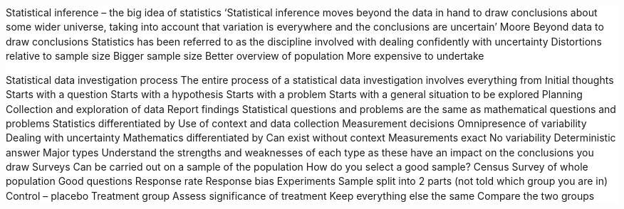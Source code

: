   Statistical inference – the big idea of statistics
  ‘Statistical inference moves beyond the data in hand to draw conclusions about some wider universe, taking into account that variation is everywhere and the conclusions are uncertain’ Moore
  Beyond data to draw conclusions
  Statistics has been referred to as the discipline involved with dealing confidently with uncertainty
  Distortions relative to sample size
  Bigger sample size
  Better overview of population
  More expensive to undertake


  Statistical data investigation process
  The entire process of a statistical data investigation involves everything from
  Initial thoughts
  Starts with a question
  Starts with a hypothesis
  Starts with a problem
  Starts with a general situation to be explored
  Planning
  Collection and exploration of data
  Report findings
  Statistical questions and problems are the same as mathematical questions and problems
  Statistics differentiated by
  Use of context and data collection
  Measurement decisions
  Omnipresence of variability
  Dealing with uncertainty
  Mathematics differentiated by
  Can exist without context
  Measurements exact
  No variability
  Deterministic answer
  Major types
  Understand the strengths and weaknesses of each type as these have an impact on the conclusions you draw
  Surveys
  Can be carried out on a sample of the population
  How do you select a good sample?
  Census
  Survey of whole population
  Good questions
  Response rate
  Response bias
  Experiments
  Sample split into 2 parts (not told which group you are in)
  Control – placebo
  Treatment group
  Assess significance of treatment
  Keep everything else the same
  Compare the two groups

